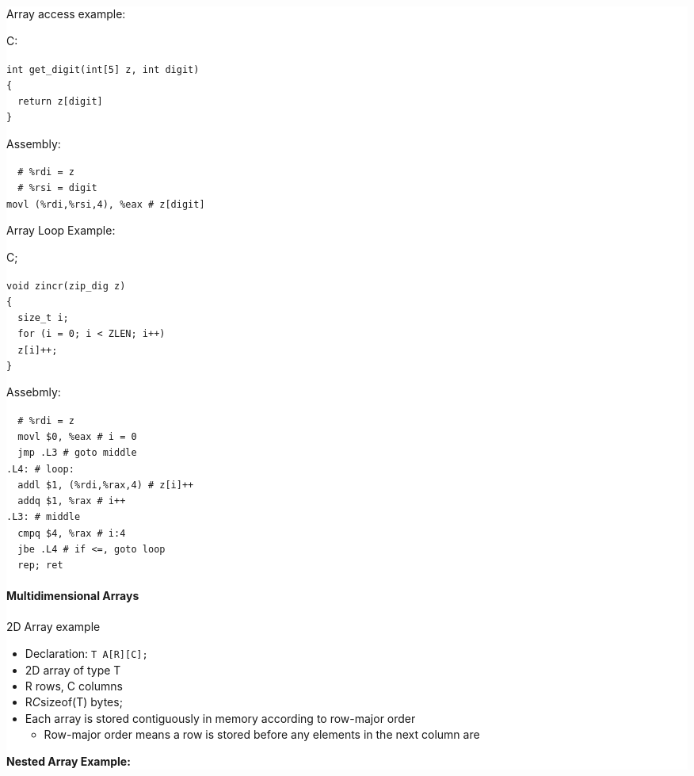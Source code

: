 
Array access example:

C:
```
int get_digit(int[5] z, int digit)
{
  return z[digit]
}
```

Assembly:
```
  # %rdi = z
  # %rsi = digit
movl (%rdi,%rsi,4), %eax # z[digit]
```

Array Loop Example:

C;
```
void zincr(zip_dig z)
{
  size_t i;
  for (i = 0; i < ZLEN; i++)
  z[i]++;
}
```

Assebmly:
```
  # %rdi = z
  movl $0, %eax # i = 0
  jmp .L3 # goto middle
.L4: # loop:
  addl $1, (%rdi,%rax,4) # z[i]++
  addq $1, %rax # i++
.L3: # middle
  cmpq $4, %rax # i:4
  jbe .L4 # if <=, goto loop
  rep; ret
```

#### Multidimensional Arrays

2D Array example
  - Declaration: ```T A[R][C];```
  - 2D array of type T
  - R rows, C columns
  - R*C*sizeof(T) bytes;
  - Each array is stored contiguously in memory according to row-major order
    - Row-major order means a row is stored before any elements in the next column are


**Nested Array Example:**
